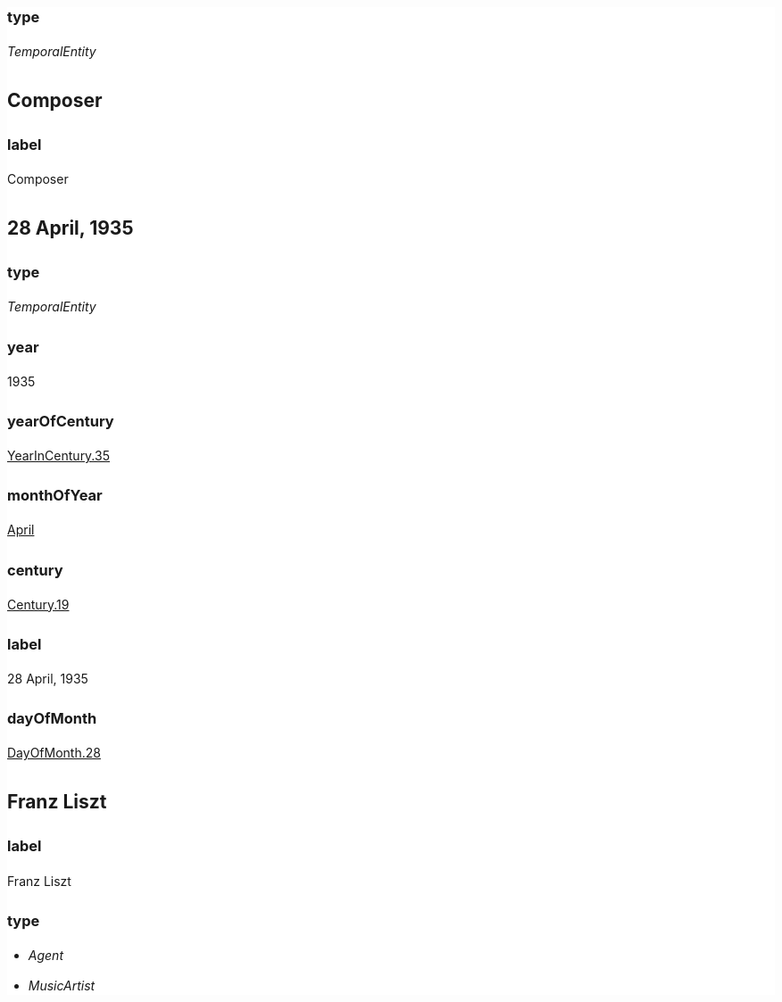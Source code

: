 ### type


*TemporalEntity*

## Composer

### label


Composer

## 28 April, 1935

### type


*TemporalEntity*

### year


1935

### yearOfCentury


[YearInCentury.35](#YearInCentury.35)

### monthOfYear


[April](#April)

### century


[Century.19](#Century.19)

### label


28 April, 1935

### dayOfMonth


[DayOfMonth.28](#DayOfMonth.28)

## Franz Liszt

### label


Franz Liszt

### type

 - *Agent*

 - *MusicArtist*